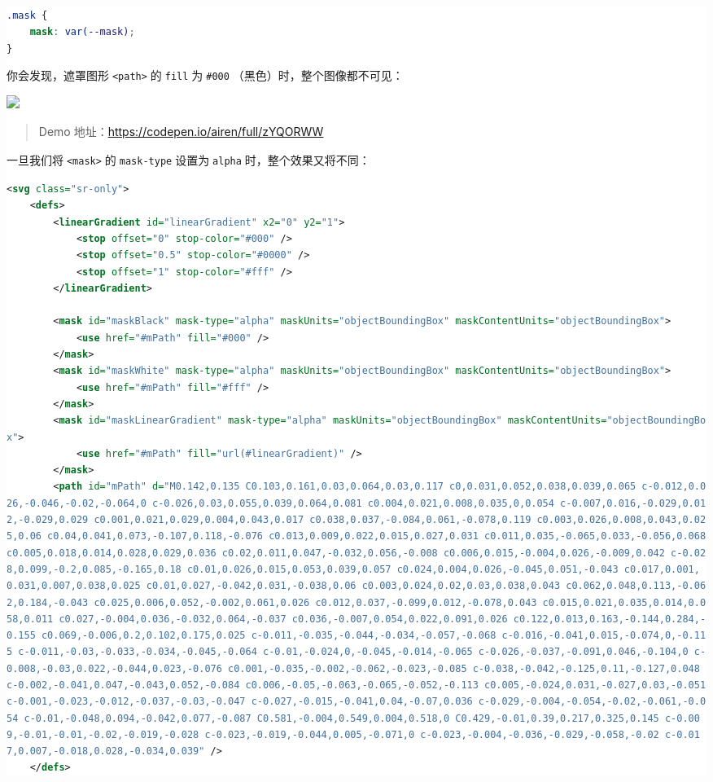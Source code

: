   


```CSS
.mask {
    mask: var(--mask);
}
```

  


你会发现，遮罩图形 `<path>` 的 `fill` 为 `#000` （黑色）时，整个图像都不可见：

  


![](https://p3-juejin.byteimg.com/tos-cn-i-k3u1fbpfcp/16667b62e56746db82c44d719aa805ba~tplv-k3u1fbpfcp-jj-mark:0:0:0:0:q75.image#?w=2000&h=2798&s=1523895&e=jpg&b=002341)

  


> Demo 地址：https://codepen.io/airen/full/zYQORWW

  


一旦我们将 `<mask>` 的 `mask-type` 设置为 `alpha` 时，整个效果又将不同：

  


```XML
<svg class="sr-only">
    <defs>
        <linearGradient id="linearGradient" x2="0" y2="1">
            <stop offset="0" stop-color="#000" />
            <stop offset="0.5" stop-color="#0000" />
            <stop offset="1" stop-color="#fff" />
        </linearGradient>
    
        <mask id="maskBlack" mask-type="alpha" maskUnits="objectBoundingBox" maskContentUnits="objectBoundingBox">
            <use href="#mPath" fill="#000" />
        </mask>
        <mask id="maskWhite" mask-type="alpha" maskUnits="objectBoundingBox" maskContentUnits="objectBoundingBox">
            <use href="#mPath" fill="#fff" />
        </mask>
        <mask id="maskLinearGradient" mask-type="alpha" maskUnits="objectBoundingBox" maskContentUnits="objectBoundingBox">
            <use href="#mPath" fill="url(#linearGradient)" />
        </mask>
        <path id="mPath" d="M0.142,0.135 C0.103,0.161,0.03,0.064,0.03,0.117 c0,0.031,0.052,0.038,0.039,0.065 c-0.012,0.026,-0.046,-0.02,-0.064,0 c-0.026,0.03,0.055,0.039,0.064,0.081 c0.004,0.021,0.008,0.035,0,0.054 c-0.007,0.016,-0.029,0.012,-0.029,0.029 c0.001,0.021,0.029,0.004,0.043,0.017 c0.038,0.037,-0.084,0.061,-0.078,0.119 c0.003,0.026,0.008,0.043,0.025,0.06 c0.04,0.041,0.073,-0.107,0.118,-0.076 c0.013,0.009,0.022,0.015,0.027,0.031 c0.011,0.035,-0.065,0.033,-0.056,0.068 c0.005,0.018,0.014,0.028,0.029,0.036 c0.02,0.011,0.047,-0.032,0.056,-0.008 c0.006,0.015,-0.004,0.026,-0.009,0.042 c-0.028,0.099,-0.2,0.085,-0.165,0.18 c0.01,0.026,0.015,0.053,0.039,0.057 c0.024,0.004,0.026,-0.045,0.051,-0.043 c0.017,0.001,0.031,0.007,0.038,0.025 c0.01,0.027,-0.042,0.031,-0.038,0.06 c0.003,0.024,0.02,0.03,0.038,0.043 c0.062,0.048,0.113,-0.062,0.184,-0.043 c0.025,0.006,0.052,-0.002,0.061,0.026 c0.012,0.037,-0.099,0.012,-0.078,0.043 c0.015,0.021,0.035,0.014,0.058,0.011 c0.027,-0.004,0.036,-0.032,0.064,-0.037 c0.036,-0.007,0.054,0.022,0.091,0.026 c0.122,0.013,0.163,-0.144,0.284,-0.155 c0.069,-0.006,0.2,0.102,0.175,0.025 c-0.011,-0.035,-0.044,-0.034,-0.057,-0.068 c-0.016,-0.041,0.015,-0.074,0,-0.115 c-0.011,-0.03,-0.033,-0.034,-0.045,-0.064 c-0.01,-0.024,0,-0.045,-0.014,-0.065 c-0.026,-0.037,-0.091,0.046,-0.104,0 c-0.008,-0.03,0.022,-0.044,0.023,-0.076 c0.001,-0.035,-0.002,-0.062,-0.023,-0.085 c-0.038,-0.042,-0.125,0.11,-0.127,0.048 c-0.002,-0.041,0.047,-0.043,0.052,-0.084 c0.006,-0.05,-0.063,-0.065,-0.052,-0.113 c0.005,-0.024,0.031,-0.027,0.03,-0.051 c-0.001,-0.023,-0.012,-0.037,-0.03,-0.047 c-0.027,-0.015,-0.041,0.04,-0.07,0.036 c-0.029,-0.004,-0.054,-0.02,-0.061,-0.054 c-0.01,-0.048,0.094,-0.042,0.077,-0.087 C0.581,-0.004,0.549,0.004,0.518,0 C0.429,-0.01,0.39,0.217,0.325,0.145 c-0.009,-0.01,-0.01,-0.02,-0.019,-0.028 c-0.023,-0.019,-0.044,0.005,-0.071,0 c-0.023,-0.004,-0.036,-0.029,-0.058,-0.02 c-0.017,0.007,-0.018,0.028,-0.034,0.039" />
    </defs>
```